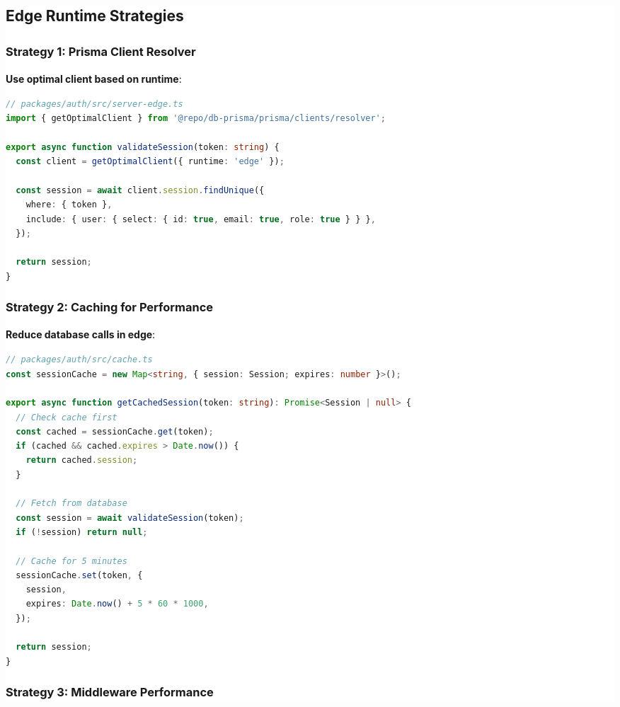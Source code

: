
## Edge Runtime Strategies

### Strategy 1: Prisma Client Resolver

**Use optimal client based on runtime**:

```typescript
// packages/auth/src/server-edge.ts
import { getOptimalClient } from '@repo/db-prisma/prisma/clients/resolver';

export async function validateSession(token: string) {
  const client = getOptimalClient({ runtime: 'edge' });

  const session = await client.session.findUnique({
    where: { token },
    include: { user: { select: { id: true, email: true, role: true } } },
  });

  return session;
}
```

### Strategy 2: Caching for Performance

**Reduce database calls in edge**:

```typescript
// packages/auth/src/cache.ts
const sessionCache = new Map<string, { session: Session; expires: number }>();

export async function getCachedSession(token: string): Promise<Session | null> {
  // Check cache first
  const cached = sessionCache.get(token);
  if (cached && cached.expires > Date.now()) {
    return cached.session;
  }

  // Fetch from database
  const session = await validateSession(token);
  if (!session) return null;

  // Cache for 5 minutes
  sessionCache.set(token, {
    session,
    expires: Date.now() + 5 * 60 * 1000,
  });

  return session;
}
```

### Strategy 3: Middleware Performance
